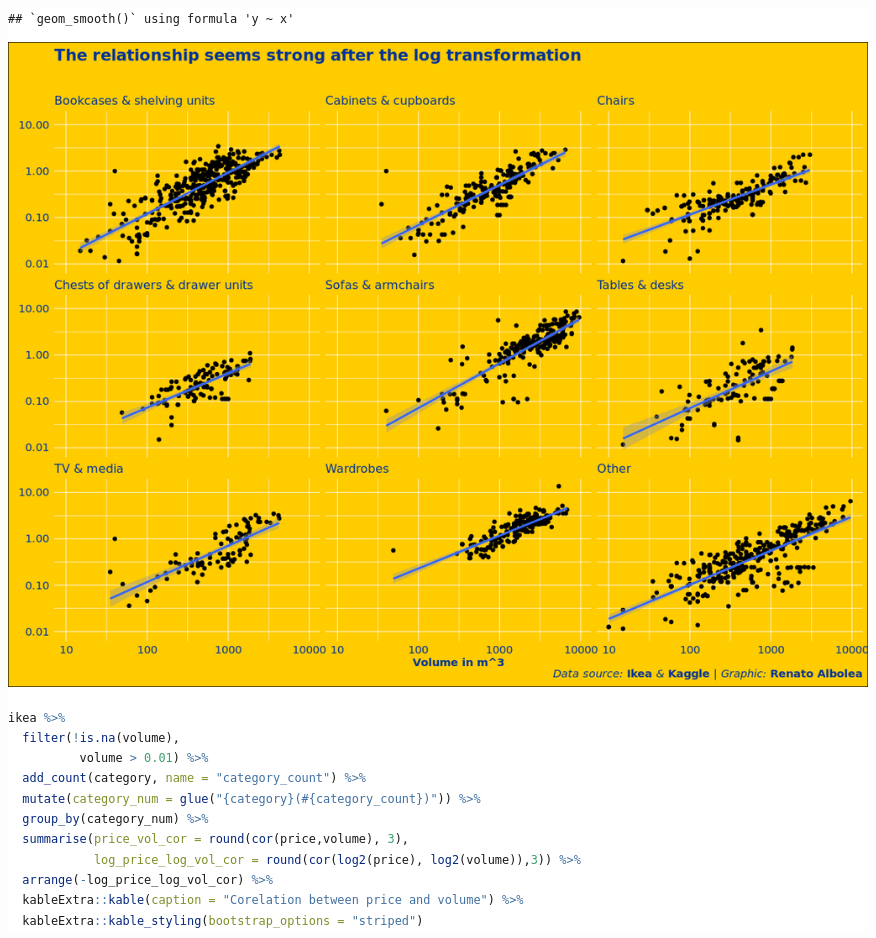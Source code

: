 ```
## `geom_smooth()` using formula 'y ~ x'
```

![](2020_11_03_tidy_tuesday_files/figure-html/unnamed-chunk-9-1.png)


```r
ikea %>% 
  filter(!is.na(volume),
          volume > 0.01) %>%
  add_count(category, name = "category_count") %>% 
  mutate(category_num = glue("{category}(#{category_count})")) %>%
  group_by(category_num) %>% 
  summarise(price_vol_cor = round(cor(price,volume), 3),
            log_price_log_vol_cor = round(cor(log2(price), log2(volume)),3)) %>% 
  arrange(-log_price_log_vol_cor) %>% 
  kableExtra::kable(caption = "Corelation between price and volume") %>% 
  kableExtra::kable_styling(bootstrap_options = "striped")
```
